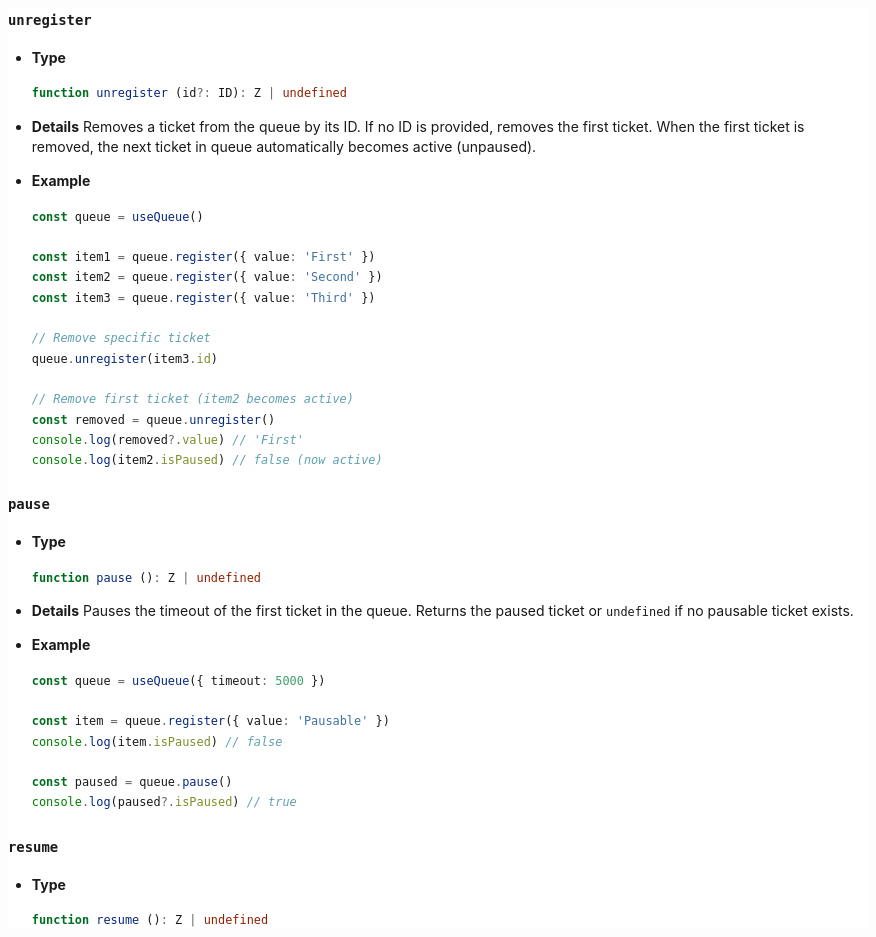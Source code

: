 ### `unregister`

- **Type**
  ```ts
  function unregister (id?: ID): Z | undefined
  ```

- **Details**
  Removes a ticket from the queue by its ID. If no ID is provided, removes the first ticket. When the first ticket is removed, the next ticket in queue automatically becomes active (unpaused).

- **Example**
  ```ts
  const queue = useQueue()

  const item1 = queue.register({ value: 'First' })
  const item2 = queue.register({ value: 'Second' })
  const item3 = queue.register({ value: 'Third' })

  // Remove specific ticket
  queue.unregister(item3.id)

  // Remove first ticket (item2 becomes active)
  const removed = queue.unregister()
  console.log(removed?.value) // 'First'
  console.log(item2.isPaused) // false (now active)
  ```

### `pause`

- **Type**
  ```ts
  function pause (): Z | undefined
  ```

- **Details**
  Pauses the timeout of the first ticket in the queue. Returns the paused ticket or `undefined` if no pausable ticket exists.

- **Example**
  ```ts
  const queue = useQueue({ timeout: 5000 })

  const item = queue.register({ value: 'Pausable' })
  console.log(item.isPaused) // false

  const paused = queue.pause()
  console.log(paused?.isPaused) // true
  ```

### `resume`

- **Type**
  ```ts
  function resume (): Z | undefined
  ```
